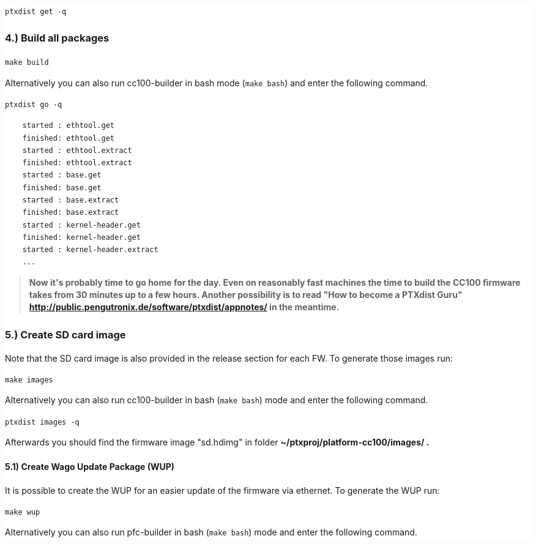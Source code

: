     ptxdist get -q

### 4.) Build all packages

    make build

Alternatively you can also run cc100-builder in bash mode (```make bash```) and enter the following command.

    ptxdist go -q

```
    started : ethtool.get
    finished: ethtool.get
    started : ethtool.extract
    finished: ethtool.extract
    started : base.get
    finished: base.get
    started : base.extract
    finished: base.extract
    started : kernel-header.get
    finished: kernel-header.get
    started : kernel-header.extract
    ...
```
>__Now it's probably time to go home for the day.
>Even on reasonably fast machines the time to build the CC100 
>firmware takes from 30 minutes up to a few hours.
>Another possibility is to read "How to become a PTXdist Guru"
>http://public.pengutronix.de/software/ptxdist/appnotes/
>in the meantime.__

### 5.) Create SD card image

Note that the SD card image is also provided in the release section for each FW. To generate those images run:

    make images

Alternatively you can also run cc100-builder in bash (```make bash```) mode and enter the following command.

    ptxdist images -q

Afterwards you should find the firmware image "sd.hdimg" in folder
   **~/ptxproj/platform-cc100/images/ .**

#### 5.1) Create Wago Update Package (WUP)
It is possible to create the WUP for an easier update of the firmware via ethernet. To generate the WUP run:

    make wup

   Alternatively you can also run pfc-builder in bash (```make bash```) mode and enter the following command.
   